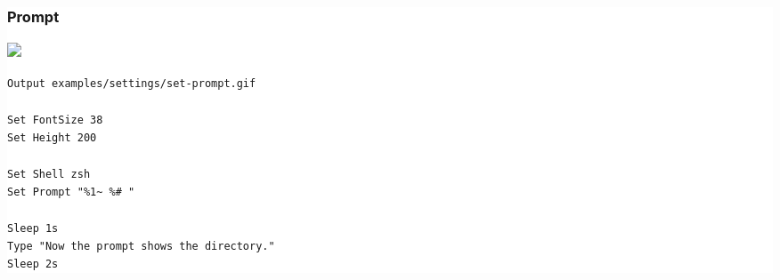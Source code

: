 ### Prompt

<img width="600" src="./set-prompt.gif" />

```
Output examples/settings/set-prompt.gif

Set FontSize 38
Set Height 200

Set Shell zsh
Set Prompt "%1~ %# "

Sleep 1s
Type "Now the prompt shows the directory."
Sleep 2s

```